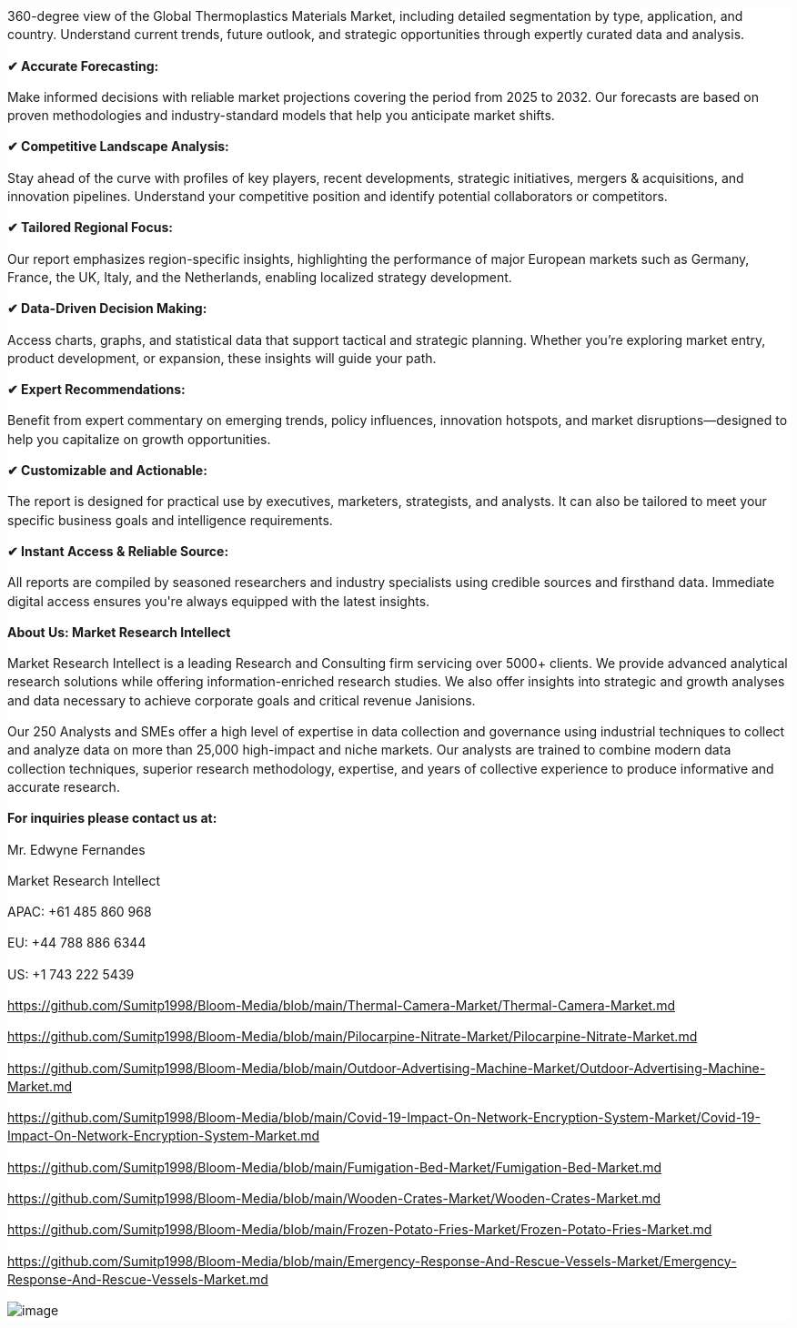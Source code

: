 360-degree view of the Global Thermoplastics Materials Market, including detailed segmentation by type, application, and country. Understand current trends, future outlook, and strategic opportunities through expertly curated data and analysis.</p><p><strong>✔ Accurate Forecasting:</strong></p><p>Make informed decisions with reliable market projections covering the period from 2025 to 2032. Our forecasts are based on proven methodologies and industry-standard models that help you anticipate market shifts.</p><p><strong>✔ Competitive Landscape Analysis:</strong></p><p>Stay ahead of the curve with profiles of key players, recent developments, strategic initiatives, mergers &amp; acquisitions, and innovation pipelines. Understand your competitive position and identify potential collaborators or competitors.</p><p><strong>✔ Tailored Regional Focus:</strong></p><p>Our report emphasizes region-specific insights, highlighting the performance of major European markets such as Germany, France, the UK, Italy, and the Netherlands, enabling localized strategy development.</p><p><strong>✔ Data-Driven Decision Making:</strong></p><p>Access charts, graphs, and statistical data that support tactical and strategic planning. Whether you&rsquo;re exploring market entry, product development, or expansion, these insights will guide your path.</p><p><strong>✔ Expert Recommendations:</strong></p><p>Benefit from expert commentary on emerging trends, policy influences, innovation hotspots, and market disruptions&mdash;designed to help you capitalize on growth opportunities.</p><p><strong>✔ Customizable and Actionable:</strong></p><p>The report is designed for practical use by executives, marketers, strategists, and analysts. It can also be tailored to meet your specific business goals and intelligence requirements.</p><p><strong>✔ Instant Access &amp; Reliable Source:</strong></p><p>All reports are compiled by seasoned researchers and industry specialists using credible sources and firsthand data. Immediate digital access ensures you're always equipped with the latest insights.</p><p><strong><span class="font-[700]">About Us: Market Research Intellect</span></strong></p><p><span class="">Market Research Intellect is a leading Research and Consulting firm servicing over 5000+ clients. We provide advanced analytical research solutions while offering information-enriched research studies.&nbsp;</span>We also offer insights into strategic and growth analyses and data necessary to achieve corporate goals and critical revenue Janisions.</p><p><span class="">Our 250 Analysts and SMEs offer a high level of expertise in data collection and governance using industrial techniques to collect and analyze data on more than 25,000 high-impact and niche markets. Our analysts are trained to combine modern data collection techniques, superior research methodology, expertise, and years of collective experience to produce informative and accurate research.</span></p><p><strong>For inquiries please contact us at:</strong></p><p>Mr. Edwyne Fernandes</p><p>Market Research Intellect</p><p>APAC: +61 485 860 968</p><p>EU: +44 788 886 6344</p><p>US: +1 743 222 5439</p><p><a href="https://github.com/Sumitp1998/Bloom-Media/blob/main/Thermal-Camera-Market/Thermal-Camera-Market.md">https://github.com/Sumitp1998/Bloom-Media/blob/main/Thermal-Camera-Market/Thermal-Camera-Market.md</a></p><p><a href="https://github.com/Sumitp1998/Bloom-Media/blob/main/Pilocarpine-Nitrate-Market/Pilocarpine-Nitrate-Market.md">https://github.com/Sumitp1998/Bloom-Media/blob/main/Pilocarpine-Nitrate-Market/Pilocarpine-Nitrate-Market.md</a></p><p><a href="https://github.com/Sumitp1998/Bloom-Media/blob/main/Outdoor-Advertising-Machine-Market/Outdoor-Advertising-Machine-Market.md">https://github.com/Sumitp1998/Bloom-Media/blob/main/Outdoor-Advertising-Machine-Market/Outdoor-Advertising-Machine-Market.md</a></p><p><a href="https://github.com/Sumitp1998/Bloom-Media/blob/main/Covid-19-Impact-On-Network-Encryption-System-Market/Covid-19-Impact-On-Network-Encryption-System-Market.md">https://github.com/Sumitp1998/Bloom-Media/blob/main/Covid-19-Impact-On-Network-Encryption-System-Market/Covid-19-Impact-On-Network-Encryption-System-Market.md</a></p><p><a href="https://github.com/Sumitp1998/Bloom-Media/blob/main/Fumigation-Bed-Market/Fumigation-Bed-Market.md">https://github.com/Sumitp1998/Bloom-Media/blob/main/Fumigation-Bed-Market/Fumigation-Bed-Market.md</a></p><p><a href="https://github.com/Sumitp1998/Bloom-Media/blob/main/Wooden-Crates-Market/Wooden-Crates-Market.md">https://github.com/Sumitp1998/Bloom-Media/blob/main/Wooden-Crates-Market/Wooden-Crates-Market.md</a></p><p><a href="https://github.com/Sumitp1998/Bloom-Media/blob/main/Frozen-Potato-Fries-Market/Frozen-Potato-Fries-Market.md">https://github.com/Sumitp1998/Bloom-Media/blob/main/Frozen-Potato-Fries-Market/Frozen-Potato-Fries-Market.md</a></p><p><a href="https://github.com/Sumitp1998/Bloom-Media/blob/main/Emergency-Response-And-Rescue-Vessels-Market/Emergency-Response-And-Rescue-Vessels-Market.md">https://github.com/Sumitp1998/Bloom-Media/blob/main/Emergency-Response-And-Rescue-Vessels-Market/Emergency-Response-And-Rescue-Vessels-Market.md</a></p>
![image](https://github.com/user-attachments/assets/711dd3e9-ff59-42ea-a700-d8c67d88a732)
